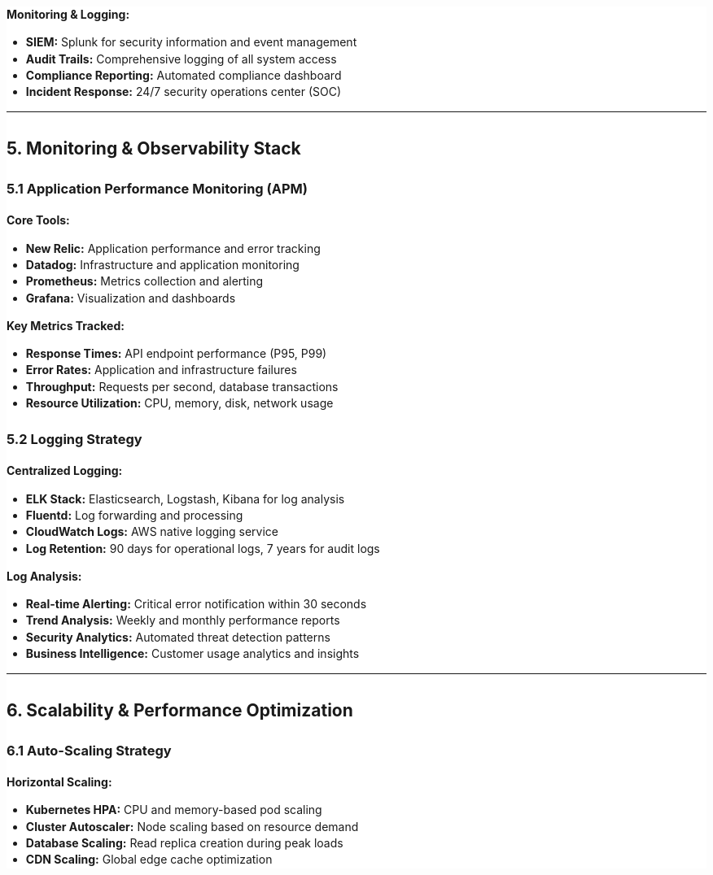 **Monitoring & Logging:**

- **SIEM:** Splunk for security information and event management
- **Audit Trails:** Comprehensive logging of all system access
- **Compliance Reporting:** Automated compliance dashboard
- **Incident Response:** 24/7 security operations center (SOC)

---

## 5. Monitoring & Observability Stack

### 5.1 Application Performance Monitoring (APM)

**Core Tools:**

- **New Relic:** Application performance and error tracking
- **Datadog:** Infrastructure and application monitoring
- **Prometheus:** Metrics collection and alerting
- **Grafana:** Visualization and dashboards

**Key Metrics Tracked:**

- **Response Times:** API endpoint performance (P95, P99)
- **Error Rates:** Application and infrastructure failures
- **Throughput:** Requests per second, database transactions
- **Resource Utilization:** CPU, memory, disk, network usage

### 5.2 Logging Strategy

**Centralized Logging:**

- **ELK Stack:** Elasticsearch, Logstash, Kibana for log analysis
- **Fluentd:** Log forwarding and processing
- **CloudWatch Logs:** AWS native logging service
- **Log Retention:** 90 days for operational logs, 7 years for audit logs

**Log Analysis:**

- **Real-time Alerting:** Critical error notification within 30 seconds
- **Trend Analysis:** Weekly and monthly performance reports
- **Security Analytics:** Automated threat detection patterns
- **Business Intelligence:** Customer usage analytics and insights

---

## 6. Scalability & Performance Optimization

### 6.1 Auto-Scaling Strategy

**Horizontal Scaling:**

- **Kubernetes HPA:** CPU and memory-based pod scaling
- **Cluster Autoscaler:** Node scaling based on resource demand
- **Database Scaling:** Read replica creation during peak loads
- **CDN Scaling:** Global edge cache optimization
